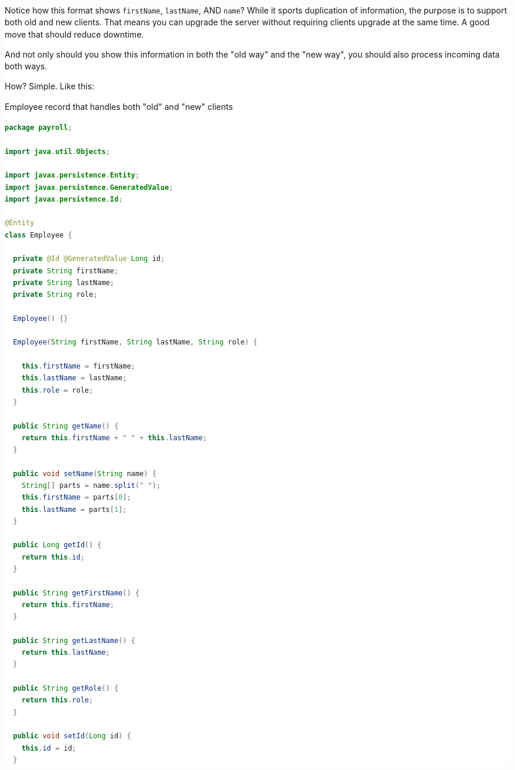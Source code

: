Notice how this format shows `firstName`, `lastName`, AND `name`? While it sports duplication of information, the purpose is to support both old and new clients. That means you can upgrade the server without requiring clients upgrade at the same time. A good move that should reduce downtime.

And not only should you show this information in both the "old way" and the "new way", you should also process incoming data both ways.

How? Simple. Like this:

Employee record that handles both "old" and "new" clients

```java
package payroll;

import java.util.Objects;

import javax.persistence.Entity;
import javax.persistence.GeneratedValue;
import javax.persistence.Id;

@Entity
class Employee {

  private @Id @GeneratedValue Long id;
  private String firstName;
  private String lastName;
  private String role;

  Employee() {}

  Employee(String firstName, String lastName, String role) {

    this.firstName = firstName;
    this.lastName = lastName;
    this.role = role;
  }

  public String getName() {
    return this.firstName + " " + this.lastName;
  }

  public void setName(String name) {
    String[] parts = name.split(" ");
    this.firstName = parts[0];
    this.lastName = parts[1];
  }

  public Long getId() {
    return this.id;
  }

  public String getFirstName() {
    return this.firstName;
  }

  public String getLastName() {
    return this.lastName;
  }

  public String getRole() {
    return this.role;
  }

  public void setId(Long id) {
    this.id = id;
  }
```